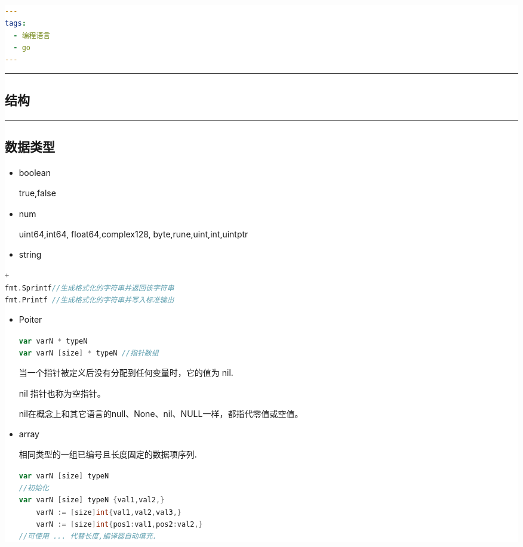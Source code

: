 ```yaml
---
tags:
  - 编程语言
  - go
---
```

---
## 结构



---

## 数据类型

- boolean
  
  true,false

- num
  
  uint64,int64, float64,complex128,
  byte,rune,uint,int,uintptr

- string

```go
+
fmt.Sprintf//生成格式化的字符串并返回该字符串
fmt.Printf //生成格式化的字符串并写入标准输出 
```

- Poiter
  
  ```go
  var varN * typeN
  var varN [size] * typeN //指针数组
  ```
  
  当一个指针被定义后没有分配到任何变量时，它的值为 nil.
  
  nil 指针也称为空指针。
  
  nil在概念上和其它语言的null、None、nil、NULL一样，都指代零值或空值。

- array
  
  相同类型的一组已编号且长度固定的数据项序列.
  
  ```go
  var varN [size] typeN
  //初始化
  var varN [size] typeN {val1,val2,}
      varN := [size]int{val1,val2,val3,}
      varN := [size]int{pos1:val1,pos2:val2,}
  //可使用 ... 代替长度,编译器自动填充.
  ```
